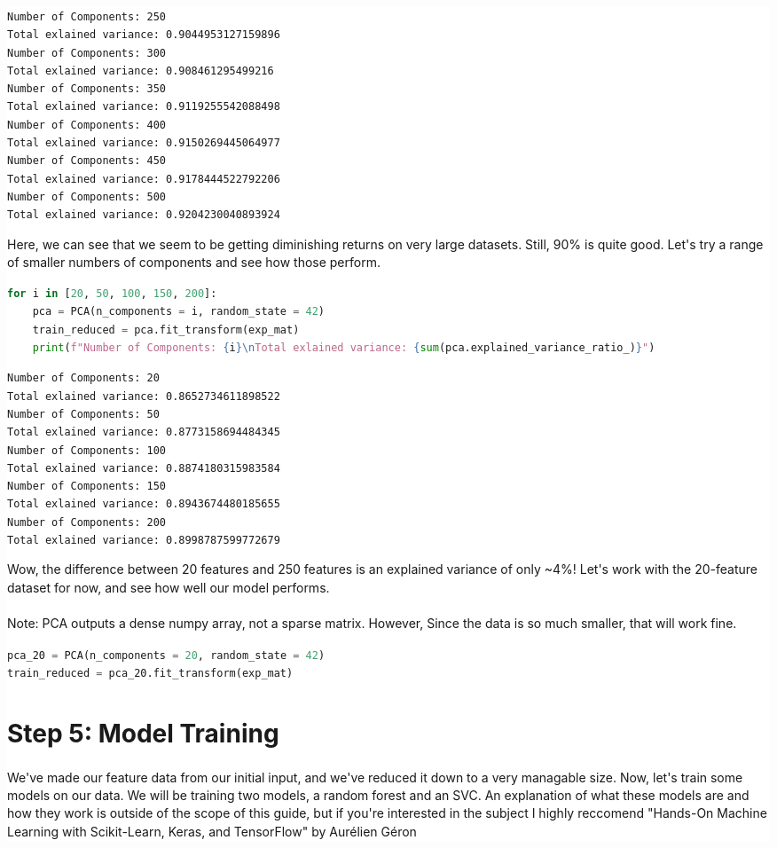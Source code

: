     Number of Components: 250
    Total exlained variance: 0.9044953127159896
    Number of Components: 300
    Total exlained variance: 0.908461295499216
    Number of Components: 350
    Total exlained variance: 0.9119255542088498
    Number of Components: 400
    Total exlained variance: 0.9150269445064977
    Number of Components: 450
    Total exlained variance: 0.9178444522792206
    Number of Components: 500
    Total exlained variance: 0.9204230040893924


Here, we can see that we seem to be getting diminishing returns on very large datasets. Still, 90% is quite good. Let's try a range of smaller numbers of components and see how those perform.


```python
for i in [20, 50, 100, 150, 200]:
    pca = PCA(n_components = i, random_state = 42)
    train_reduced = pca.fit_transform(exp_mat)
    print(f"Number of Components: {i}\nTotal exlained variance: {sum(pca.explained_variance_ratio_)}")
```

    Number of Components: 20
    Total exlained variance: 0.8652734611898522
    Number of Components: 50
    Total exlained variance: 0.8773158694484345
    Number of Components: 100
    Total exlained variance: 0.8874180315983584
    Number of Components: 150
    Total exlained variance: 0.8943674480185655
    Number of Components: 200
    Total exlained variance: 0.8998787599772679


Wow, the difference between 20 features and 250 features is an explained variance of only ~4%! Let's work with the 20-feature dataset for now, and see how well our model performs.<br><br>
Note: PCA outputs a dense numpy array, not a sparse matrix. However, Since the data is so much smaller, that will work fine.


```python
pca_20 = PCA(n_components = 20, random_state = 42)
train_reduced = pca_20.fit_transform(exp_mat)
```

# Step 5: Model Training
We've made our feature data from our initial input, and we've reduced it down to a very managable size. Now, let's train some models on our data. We will be training two models, a random forest and an SVC. An explanation of what these models are and how they work is outside of the scope of this guide, but if you're interested in the subject I highly reccomend "Hands-On Machine Learning with Scikit-Learn, Keras, and TensorFlow" by Aurélien Géron
